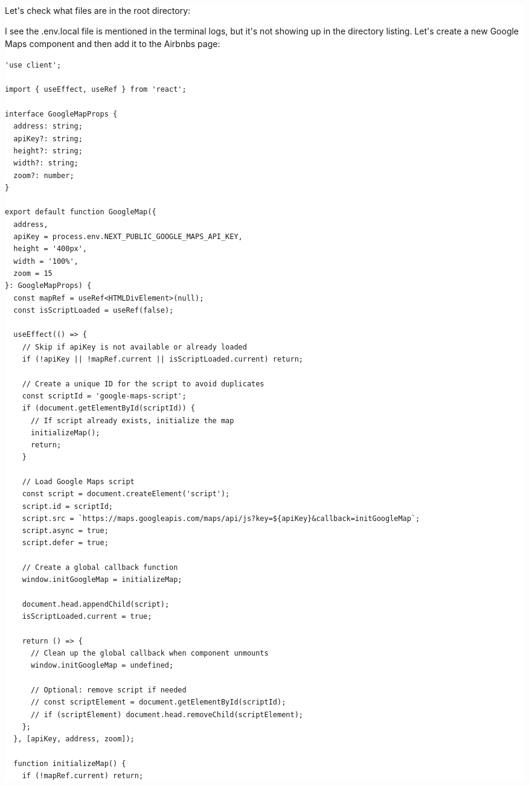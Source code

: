 Let's check what files are in the root directory:

I see the .env.local file is mentioned in the terminal logs, but it's not showing up in the directory listing. Let's create a new Google Maps component and then add it to the Airbnbs page:

```typescriptreact
'use client';

import { useEffect, useRef } from 'react';

interface GoogleMapProps {
  address: string;
  apiKey?: string;
  height?: string;
  width?: string;
  zoom?: number;
}

export default function GoogleMap({ 
  address,
  apiKey = process.env.NEXT_PUBLIC_GOOGLE_MAPS_API_KEY,
  height = '400px',
  width = '100%',
  zoom = 15
}: GoogleMapProps) {
  const mapRef = useRef<HTMLDivElement>(null);
  const isScriptLoaded = useRef(false);

  useEffect(() => {
    // Skip if apiKey is not available or already loaded
    if (!apiKey || !mapRef.current || isScriptLoaded.current) return;

    // Create a unique ID for the script to avoid duplicates
    const scriptId = 'google-maps-script';
    if (document.getElementById(scriptId)) {
      // If script already exists, initialize the map
      initializeMap();
      return;
    }

    // Load Google Maps script
    const script = document.createElement('script');
    script.id = scriptId;
    script.src = `https://maps.googleapis.com/maps/api/js?key=${apiKey}&callback=initGoogleMap`;
    script.async = true;
    script.defer = true;
    
    // Create a global callback function
    window.initGoogleMap = initializeMap;
    
    document.head.appendChild(script);
    isScriptLoaded.current = true;

    return () => {
      // Clean up the global callback when component unmounts
      window.initGoogleMap = undefined;
      
      // Optional: remove script if needed
      // const scriptElement = document.getElementById(scriptId);
      // if (scriptElement) document.head.removeChild(scriptElement);
    };
  }, [apiKey, address, zoom]);

  function initializeMap() {
    if (!mapRef.current) return;
```